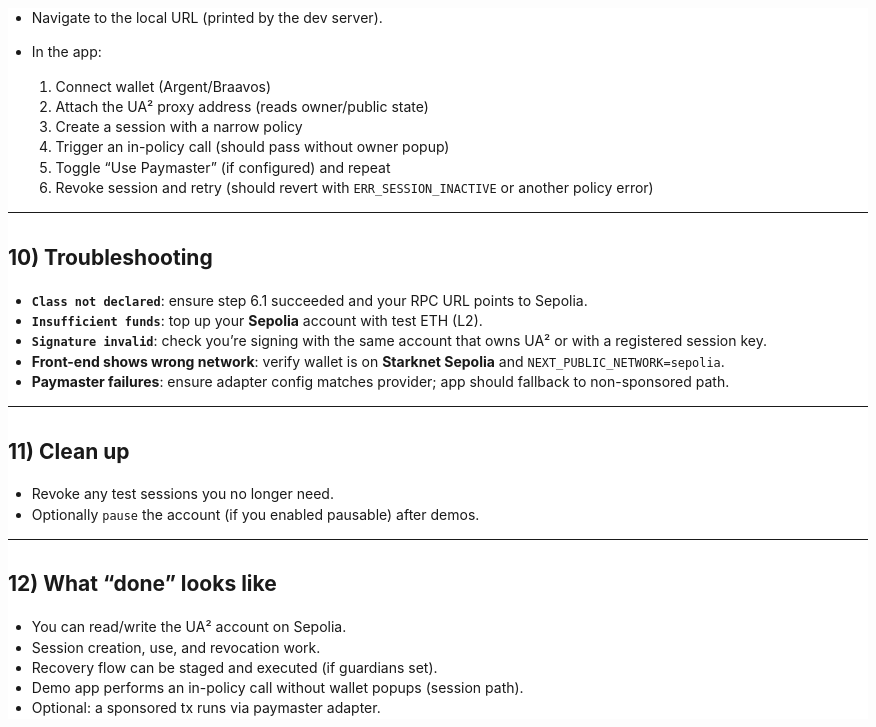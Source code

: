 * Navigate to the local URL (printed by the dev server).
* In the app:

  1. Connect wallet (Argent/Braavos)
  2. Attach the UA² proxy address (reads owner/public state)
  3. Create a session with a narrow policy
  4. Trigger an in-policy call (should pass without owner popup)
  5. Toggle “Use Paymaster” (if configured) and repeat
  6. Revoke session and retry (should revert with `ERR_SESSION_INACTIVE` or another policy error)

---

## 10) Troubleshooting

* **`Class not declared`**: ensure step 6.1 succeeded and your RPC URL points to Sepolia.
* **`Insufficient funds`**: top up your **Sepolia** account with test ETH (L2).
* **`Signature invalid`**: check you’re signing with the same account that owns UA² or with a registered session key.
* **Front-end shows wrong network**: verify wallet is on **Starknet Sepolia** and `NEXT_PUBLIC_NETWORK=sepolia`.
* **Paymaster failures**: ensure adapter config matches provider; app should fallback to non-sponsored path.

---

## 11) Clean up

* Revoke any test sessions you no longer need.
* Optionally `pause` the account (if you enabled pausable) after demos.

---

## 12) What “done” looks like

* You can read/write the UA² account on Sepolia.
* Session creation, use, and revocation work.
* Recovery flow can be staged and executed (if guardians set).
* Demo app performs an in-policy call without wallet popups (session path).
* Optional: a sponsored tx runs via paymaster adapter.

```
